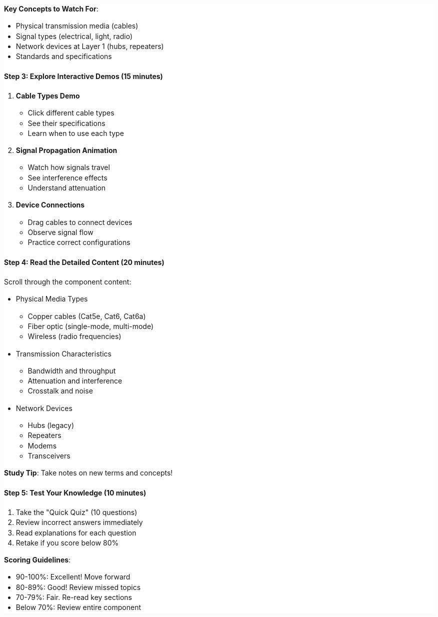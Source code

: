 **Key Concepts to Watch For**:
- Physical transmission media (cables)
- Signal types (electrical, light, radio)
- Network devices at Layer 1 (hubs, repeaters)
- Standards and specifications

#### Step 3: Explore Interactive Demos (15 minutes)
1. **Cable Types Demo**
   - Click different cable types
   - See their specifications
   - Learn when to use each type

2. **Signal Propagation Animation**
   - Watch how signals travel
   - See interference effects
   - Understand attenuation

3. **Device Connections**
   - Drag cables to connect devices
   - Observe signal flow
   - Practice correct configurations

#### Step 4: Read the Detailed Content (20 minutes)
Scroll through the component content:
- Physical Media Types
  - Copper cables (Cat5e, Cat6, Cat6a)
  - Fiber optic (single-mode, multi-mode)
  - Wireless (radio frequencies)

- Transmission Characteristics
  - Bandwidth and throughput
  - Attenuation and interference
  - Crosstalk and noise

- Network Devices
  - Hubs (legacy)
  - Repeaters
  - Modems
  - Transceivers

**Study Tip**: Take notes on new terms and concepts!

#### Step 5: Test Your Knowledge (10 minutes)
1. Take the "Quick Quiz" (10 questions)
2. Review incorrect answers immediately
3. Read explanations for each question
4. Retake if you score below 80%

**Scoring Guidelines**:
- 90-100%: Excellent! Move forward
- 80-89%: Good! Review missed topics
- 70-79%: Fair. Re-read key sections
- Below 70%: Review entire component

